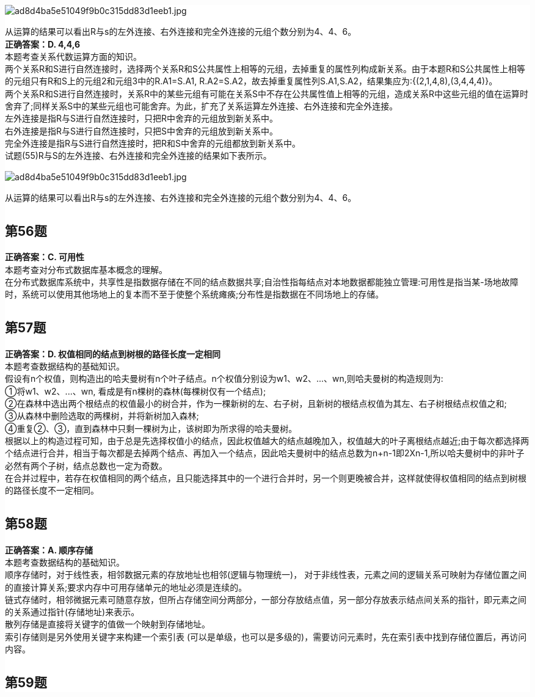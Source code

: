 
![ad8d4ba5e51049f9b0c315dd83d1eeb1.jpg][]

从运算的结果可以看出R与s的左外连接、右外连接和完全外连接的元组个数分别为4、4、6。  
**正确答案：D. 4,4,6**  
本题考查关系代数运算方面的知识。  
两个关系R和S进行自然连接时，选择两个关系R和S公共属性上相等的元组，去掉重复的属性列构成新关系。由于本题R和S公共属性上相等的元组只有R和S上的元组2和元组3中的R.A1=S.A1, R.A2=S.A2，故去掉重复属性列S.A1,S.A2，结果集应为:\{(2,1,4,8),(3,4,4,4)\}。  
两个关系R和S进行自然连接时，关系R中的某些元组有可能在关系S中不存在公共属性值上相等的元组，造成关系R中这些元组的值在运算时舍弃了;同样关系S中的某些元组也可能舍弃。为此，扩充了关系运算左外连接、右外连接和完全外连接。  
左外连接是指R与S进行自然连接时，只把R中舍弃的元组放到新关系中。  
右外连接是指R与S进行自然连接时，只把S中舍弃的元组放到新关系中。  
完全外连接是指R与S进行自然连接时，把R和S中舍弃的元组都放到新关系中。  
试题(55)R与S的左外连接、右外连接和完全外连接的结果如下表所示。  


![ad8d4ba5e51049f9b0c315dd83d1eeb1.jpg][]

从运算的结果可以看出R与s的左外连接、右外连接和完全外连接的元组个数分别为4、4、6。  


## 第56题 ##

**正确答案：C. 可用性**  
本题考查对分布式数据库基本概念的理解。  
在分布式数据库系统中，共享性是指数据存储在不同的结点数据共享;自治性指每结点对本地数据都能独立管理:可用性是指当某-场地故障时，系统可以使用其他场地上的复本而不至于使整个系统瘫痪;分布性是指数据在不同场地上的存储。  


## 第57题 ##

**正确答案：D. 权值相同的结点到树根的路径长度一定相同**  
本题考查数据结构的基础知识。  
假设有n个权值，则构造出的哈夫曼树有n个叶子结点。n个权值分别设为w1、w2、...、wn,则哈夫曼树的构造规则为:  
①将w1、w2、...、wn, 看成是有n棵树的森林(每棵树仅有一个结点);  
②在森林中选出两个根结点的权值最小的树合并，作为一棵新树的左、右子树，且新树的根结点权值为其左、右子树根结点权值之和;  
③从森林中删险选取的两棵树，并将新树加入森林;  
④重复②、③，直到森林中只剩一棵树为止，该树即为所求得的哈夫曼树。  
根据以上的构造过程可知，由于总是先选择权值小的结点，因此权值越大的结点越晚加入，权值越大的叶子离根结点越近;由于每次都选择两个结点进行合并，相当于每次都是去掉两个结点、再加入一个结点，因此哈夫曼树中的结点总数为n+n-1即2Xn-1,所以哈夫曼树中的非叶子必然有两个子树，结点总数也一定为奇数。  
在合并过程中，若存在权值相同的两个结点，且只能选择其中的一个进行合并时，另一个则更晚被合并，这样就使得权值相同的结点到树根的路径长度不一定相同。  


## 第58题 ##

**正确答案：A. 顺序存储**  
本题考查数据结构的基础知识。  
顺序存储时，对于线性表，相邻数据元素的存放地址也相邻(逻辑与物理统一)， 对于非线性表，元素之间的逻辑关系可映射为存储位置之间的直接计算关系;要求内存中可用存储单元的地址必须是连续的。  
链式存储时，相邻微据元素可随意存放，但所占存储空间分两部分，一部分存放结点值，另一部分存放表示结点间关系的指针，即元素之间的关系通过指针(存储地址)来表示。  
散列存储是直接将关键字的值做一个映射到存储地址。  
索引存储则是另外使用关键字来构建一个索引表 (可以是单级，也可以是多级的)，需要访问元素时，先在索引表中找到存储位置后，再访问内容。  


## 第59题 ##


[462b1c245bab4637b7d07f1f96f80514.jpg]: https://www.xkxxkx.cn/file/exam/software/软件设计师/综合知识/第43题/462b1c245bab4637b7d07f1f96f80514.jpg
[c88d5d206e774eac84392bb09cc4be4d.jpg]: https://www.xkxxkx.cn/file/exam/software/软件设计师/综合知识/第44题/c88d5d206e774eac84392bb09cc4be4d.jpg
[351ec690a78a425796f6d50cd543e27d.jpg]: https://www.xkxxkx.cn/file/exam/software/软件设计师/综合知识/第44题/351ec690a78a425796f6d50cd543e27d.jpg
[32a21e301acc42aba1ca3294b6108d27.jpg]: https://www.xkxxkx.cn/file/exam/software/软件设计师/综合知识/第44题/32a21e301acc42aba1ca3294b6108d27.jpg
[9f3e9442b30f4b2b8df8902a4066336e.jpg]: https://www.xkxxkx.cn/file/exam/software/软件设计师/综合知识/第44题/9f3e9442b30f4b2b8df8902a4066336e.jpg
[d4f8c4218f244f14a6024a41b7620638.jpg]: https://www.xkxxkx.cn/file/exam/software/软件设计师/综合知识/第49题/d4f8c4218f244f14a6024a41b7620638.jpg
[ad8d4ba5e51049f9b0c315dd83d1eeb1.jpg]: https://www.xkxxkx.cn/file/exam/software/软件设计师/综合知识/第54题/ad8d4ba5e51049f9b0c315dd83d1eeb1.jpg